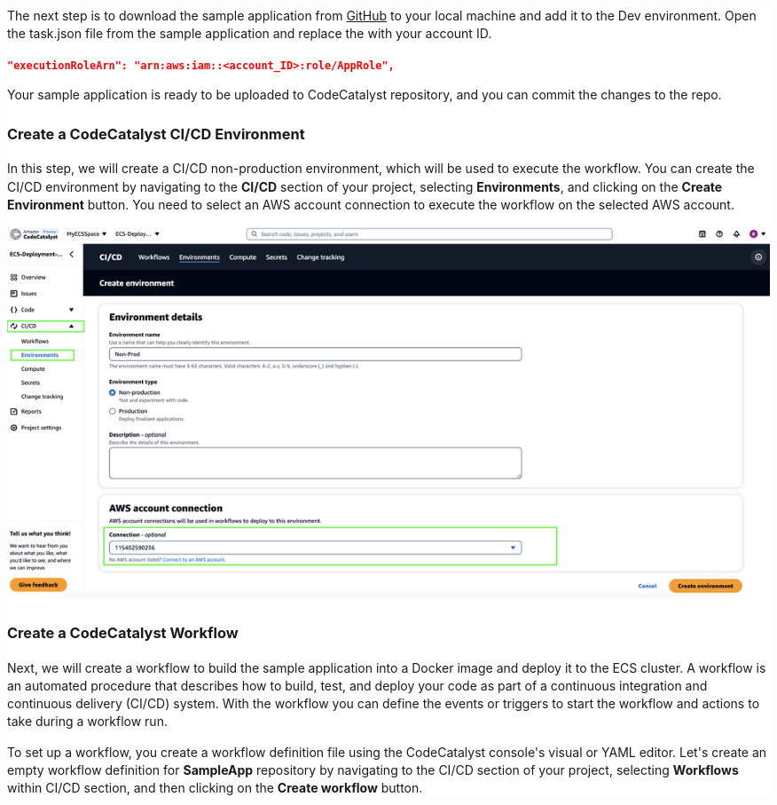 The next step is to download the sample application from [GitHub](https://github.com/build-on-aws/automate-web-app-amazon-ecs-cdk-codecatalyst) to your local machine and add it to the Dev environment. Open the task.json file from the sample application and replace the <account ID> with your account ID.

```json
"executionRoleArn": "arn:aws:iam::<account_ID>:role/AppRole",
```

Your sample application is ready to be uploaded to CodeCatalyst repository, and you can commit the changes to the repo. 

### Create a CodeCatalyst CI/CD Environment

In this step, we will create a CI/CD non-production environment, which will be used to execute the workflow. You can create the CI/CD environment by navigating to the **CI/CD** section of your project, selecting **Environments**, and clicking on the **Create Environment** button. You need to select an AWS account connection to execute the workflow on the selected AWS account.

![Create CI/CD environment](images/CodeCatalyst-CreateCI_CD_Env.png "Create create environment")

### Create a CodeCatalyst Workflow

Next, we will create a workflow to build the sample application into a Docker image and deploy it to the ECS cluster. A workflow is an automated procedure that describes how to build, test, and deploy your code as part of a continuous integration and continuous delivery (CI/CD) system. With the workflow you can define the events or triggers to start the workflow and actions to take during a workflow run. 

To set up a workflow, you create a workflow definition file using the CodeCatalyst console's visual or YAML editor. Let's create an empty workflow definition for **SampleApp** repository by navigating to the CI/CD section of your project, selecting **Workflows** within CI/CD section, and then clicking on the **Create workflow** button.
